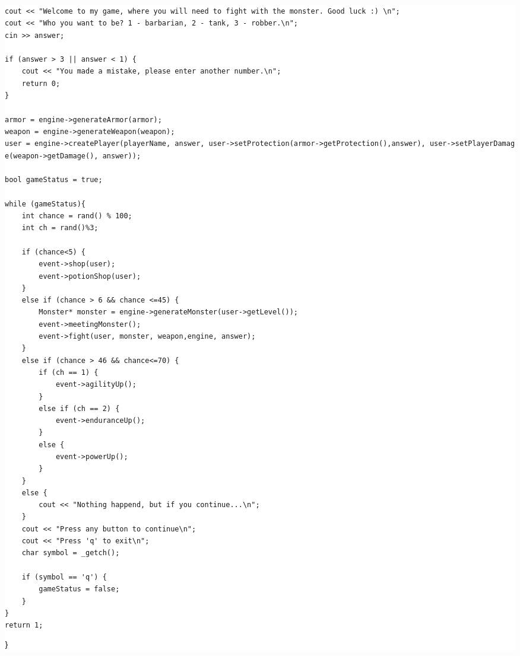 
	cout << "Welcome to my game, where you will need to fight with the monster. Good luck :) \n";
	cout << "Who you want to be? 1 - barbarian, 2 - tank, 3 - robber.\n";
	cin >> answer;

	if (answer > 3 || answer < 1) {
		cout << "You made a mistake, please enter another number.\n";
		return 0;
	}

	armor = engine->generateArmor(armor);
	weapon = engine->generateWeapon(weapon);
	user = engine->createPlayer(playerName, answer, user->setProtection(armor->getProtection(),answer), user->setPlayerDamage(weapon->getDamage(), answer));

	bool gameStatus = true;

	while (gameStatus){
		int chance = rand() % 100;
		int ch = rand()%3;
		
		if (chance<5) {
			event->shop(user);
			event->potionShop(user);
		}
		else if (chance > 6 && chance <=45) {
			Monster* monster = engine->generateMonster(user->getLevel());
			event->meetingMonster();
			event->fight(user, monster, weapon,engine, answer);
		}
		else if (chance > 46 && chance<=70) {
			if (ch == 1) {
				event->agilityUp();
			}
			else if (ch == 2) {
				event->enduranceUp();
			}
			else {
				event->powerUp();
			}
		}
		else {
			cout << "Nothing happend, but if you continue...\n";
		}
		cout << "Press any button to continue\n";
		cout << "Press 'q' to exit\n";
		char symbol = _getch();

		if (symbol == 'q') {
			gameStatus = false;
		}
	}
	return 1;
}
